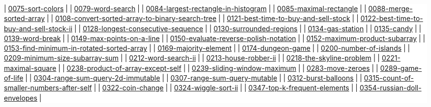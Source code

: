 | [0075-sort-colors](https://github.com/GautamAggarwal-05/-CrackYourPlacement/tree/master/0075-sort-colors) |
| [0079-word-search](https://github.com/GautamAggarwal-05/-CrackYourPlacement/tree/master/0079-word-search) |
| [0084-largest-rectangle-in-histogram](https://github.com/GautamAggarwal-05/-CrackYourPlacement/tree/master/0084-largest-rectangle-in-histogram) |
| [0085-maximal-rectangle](https://github.com/GautamAggarwal-05/-CrackYourPlacement/tree/master/0085-maximal-rectangle) |
| [0088-merge-sorted-array](https://github.com/GautamAggarwal-05/-CrackYourPlacement/tree/master/0088-merge-sorted-array) |
| [0108-convert-sorted-array-to-binary-search-tree](https://github.com/GautamAggarwal-05/-CrackYourPlacement/tree/master/0108-convert-sorted-array-to-binary-search-tree) |
| [0121-best-time-to-buy-and-sell-stock](https://github.com/GautamAggarwal-05/-CrackYourPlacement/tree/master/0121-best-time-to-buy-and-sell-stock) |
| [0122-best-time-to-buy-and-sell-stock-ii](https://github.com/GautamAggarwal-05/-CrackYourPlacement/tree/master/0122-best-time-to-buy-and-sell-stock-ii) |
| [0128-longest-consecutive-sequence](https://github.com/GautamAggarwal-05/-CrackYourPlacement/tree/master/0128-longest-consecutive-sequence) |
| [0130-surrounded-regions](https://github.com/GautamAggarwal-05/-CrackYourPlacement/tree/master/0130-surrounded-regions) |
| [0134-gas-station](https://github.com/GautamAggarwal-05/-CrackYourPlacement/tree/master/0134-gas-station) |
| [0135-candy](https://github.com/GautamAggarwal-05/-CrackYourPlacement/tree/master/0135-candy) |
| [0139-word-break](https://github.com/GautamAggarwal-05/-CrackYourPlacement/tree/master/0139-word-break) |
| [0149-max-points-on-a-line](https://github.com/GautamAggarwal-05/-CrackYourPlacement/tree/master/0149-max-points-on-a-line) |
| [0150-evaluate-reverse-polish-notation](https://github.com/GautamAggarwal-05/-CrackYourPlacement/tree/master/0150-evaluate-reverse-polish-notation) |
| [0152-maximum-product-subarray](https://github.com/GautamAggarwal-05/-CrackYourPlacement/tree/master/0152-maximum-product-subarray) |
| [0153-find-minimum-in-rotated-sorted-array](https://github.com/GautamAggarwal-05/-CrackYourPlacement/tree/master/0153-find-minimum-in-rotated-sorted-array) |
| [0169-majority-element](https://github.com/GautamAggarwal-05/-CrackYourPlacement/tree/master/0169-majority-element) |
| [0174-dungeon-game](https://github.com/GautamAggarwal-05/-CrackYourPlacement/tree/master/0174-dungeon-game) |
| [0200-number-of-islands](https://github.com/GautamAggarwal-05/-CrackYourPlacement/tree/master/0200-number-of-islands) |
| [0209-minimum-size-subarray-sum](https://github.com/GautamAggarwal-05/-CrackYourPlacement/tree/master/0209-minimum-size-subarray-sum) |
| [0212-word-search-ii](https://github.com/GautamAggarwal-05/-CrackYourPlacement/tree/master/0212-word-search-ii) |
| [0213-house-robber-ii](https://github.com/GautamAggarwal-05/-CrackYourPlacement/tree/master/0213-house-robber-ii) |
| [0218-the-skyline-problem](https://github.com/GautamAggarwal-05/-CrackYourPlacement/tree/master/0218-the-skyline-problem) |
| [0221-maximal-square](https://github.com/GautamAggarwal-05/-CrackYourPlacement/tree/master/0221-maximal-square) |
| [0238-product-of-array-except-self](https://github.com/GautamAggarwal-05/-CrackYourPlacement/tree/master/0238-product-of-array-except-self) |
| [0239-sliding-window-maximum](https://github.com/GautamAggarwal-05/-CrackYourPlacement/tree/master/0239-sliding-window-maximum) |
| [0283-move-zeroes](https://github.com/GautamAggarwal-05/-CrackYourPlacement/tree/master/0283-move-zeroes) |
| [0289-game-of-life](https://github.com/GautamAggarwal-05/-CrackYourPlacement/tree/master/0289-game-of-life) |
| [0304-range-sum-query-2d-immutable](https://github.com/GautamAggarwal-05/-CrackYourPlacement/tree/master/0304-range-sum-query-2d-immutable) |
| [0307-range-sum-query-mutable](https://github.com/GautamAggarwal-05/-CrackYourPlacement/tree/master/0307-range-sum-query-mutable) |
| [0312-burst-balloons](https://github.com/GautamAggarwal-05/-CrackYourPlacement/tree/master/0312-burst-balloons) |
| [0315-count-of-smaller-numbers-after-self](https://github.com/GautamAggarwal-05/-CrackYourPlacement/tree/master/0315-count-of-smaller-numbers-after-self) |
| [0322-coin-change](https://github.com/GautamAggarwal-05/-CrackYourPlacement/tree/master/0322-coin-change) |
| [0324-wiggle-sort-ii](https://github.com/GautamAggarwal-05/-CrackYourPlacement/tree/master/0324-wiggle-sort-ii) |
| [0347-top-k-frequent-elements](https://github.com/GautamAggarwal-05/-CrackYourPlacement/tree/master/0347-top-k-frequent-elements) |
| [0354-russian-doll-envelopes](https://github.com/GautamAggarwal-05/-CrackYourPlacement/tree/master/0354-russian-doll-envelopes) |